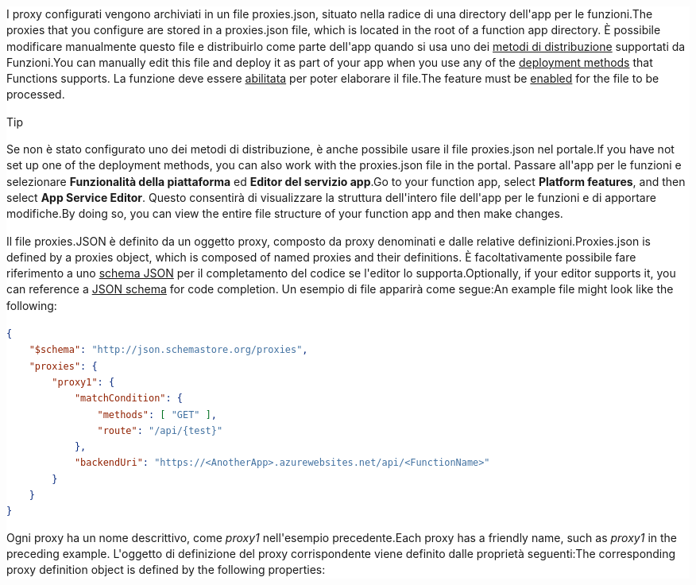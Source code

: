 <span data-ttu-id="d36b0-181">I proxy configurati vengono archiviati in un file proxies.json, situato nella radice di una directory dell'app per le funzioni.</span><span class="sxs-lookup"><span data-stu-id="d36b0-181">The proxies that you configure are stored in a proxies.json file, which is located in the root of a function app directory.</span></span> <span data-ttu-id="d36b0-182">È possibile modificare manualmente questo file e distribuirlo come parte dell'app quando si usa uno dei [metodi di distribuzione](https://docs.microsoft.com/azure/azure-functions/functions-continuous-deployment) supportati da Funzioni.</span><span class="sxs-lookup"><span data-stu-id="d36b0-182">You can manually edit this file and deploy it as part of your app when you use any of the [deployment methods](https://docs.microsoft.com/azure/azure-functions/functions-continuous-deployment) that Functions supports.</span></span> <span data-ttu-id="d36b0-183">La funzione deve essere [abilitata](#enable) per poter elaborare il file.</span><span class="sxs-lookup"><span data-stu-id="d36b0-183">The feature must be [enabled](#enable) for the file to be processed.</span></span> 

> [!TIP] 
> <span data-ttu-id="d36b0-184">Se non è stato configurato uno dei metodi di distribuzione, è anche possibile usare il file proxies.json nel portale.</span><span class="sxs-lookup"><span data-stu-id="d36b0-184">If you have not set up one of the deployment methods, you can also work with the proxies.json file in the portal.</span></span> <span data-ttu-id="d36b0-185">Passare all'app per le funzioni e selezionare **Funzionalità della piattaforma** ed **Editor del servizio app**.</span><span class="sxs-lookup"><span data-stu-id="d36b0-185">Go to your function app, select **Platform features**, and then select **App Service Editor**.</span></span> <span data-ttu-id="d36b0-186">Questo consentirà di visualizzare la struttura dell'intero file dell'app per le funzioni e di apportare modifiche.</span><span class="sxs-lookup"><span data-stu-id="d36b0-186">By doing so, you can view the entire file structure of your function app and then make changes.</span></span>

<span data-ttu-id="d36b0-187">Il file proxies.JSON è definito da un oggetto proxy, composto da proxy denominati e dalle relative definizioni.</span><span class="sxs-lookup"><span data-stu-id="d36b0-187">Proxies.json is defined by a proxies object, which is composed of named proxies and their definitions.</span></span> <span data-ttu-id="d36b0-188">È facoltativamente possibile fare riferimento a uno [schema JSON](http://json.schemastore.org/proxies) per il completamento del codice se l'editor lo supporta.</span><span class="sxs-lookup"><span data-stu-id="d36b0-188">Optionally, if your editor supports it, you can reference a [JSON schema](http://json.schemastore.org/proxies) for code completion.</span></span> <span data-ttu-id="d36b0-189">Un esempio di file apparirà come segue:</span><span class="sxs-lookup"><span data-stu-id="d36b0-189">An example file might look like the following:</span></span>

```json
{
    "$schema": "http://json.schemastore.org/proxies",
    "proxies": {
        "proxy1": {
            "matchCondition": {
                "methods": [ "GET" ],
                "route": "/api/{test}"
            },
            "backendUri": "https://<AnotherApp>.azurewebsites.net/api/<FunctionName>"
        }
    }
}
```

<span data-ttu-id="d36b0-190">Ogni proxy ha un nome descrittivo, come *proxy1* nell'esempio precedente.</span><span class="sxs-lookup"><span data-stu-id="d36b0-190">Each proxy has a friendly name, such as *proxy1* in the preceding example.</span></span> <span data-ttu-id="d36b0-191">L'oggetto di definizione del proxy corrispondente viene definito dalle proprietà seguenti:</span><span class="sxs-lookup"><span data-stu-id="d36b0-191">The corresponding proxy definition object is defined by the following properties:</span></span>


[Modify the back-end request]: #modify-backend-request
[Modify the response]: #modify-response